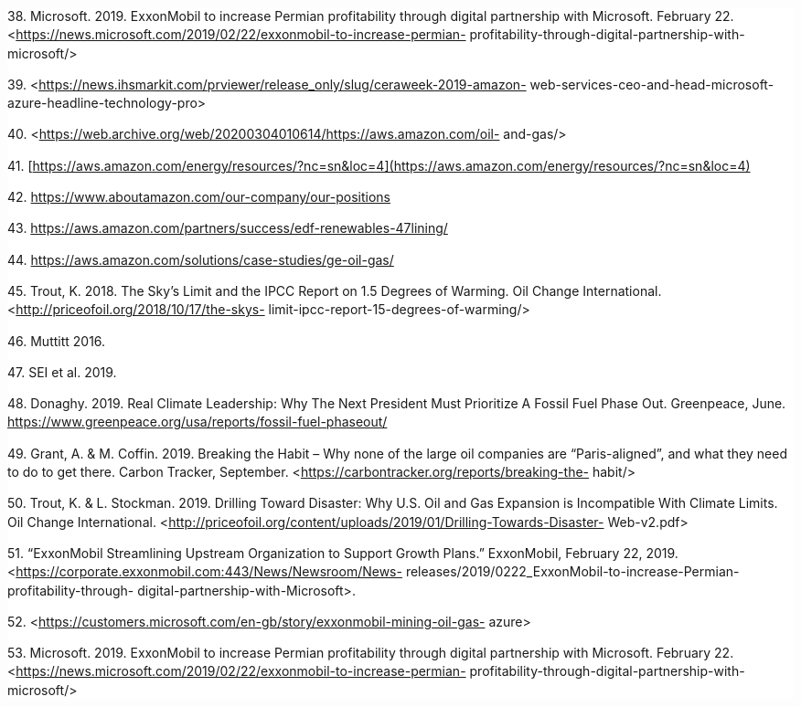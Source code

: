 38\. Microsoft. 2019. ExxonMobil to increase Permian profitability through
digital partnership with Microsoft. February 22.
<https://news.microsoft.com/2019/02/22/exxonmobil-to-increase-permian-
profitability-through-digital-partnership-with-microsoft/>

39\.
<https://news.ihsmarkit.com/prviewer/release_only/slug/ceraweek-2019-amazon-
web-services-ceo-and-head-microsoft-azure-headline-technology-pro>

40\. <https://web.archive.org/web/20200304010614/https://aws.amazon.com/oil-
and-gas/>

41\.
[https://aws.amazon.com/energy/resources/?nc=sn&loc=4](https://aws.amazon.com/energy/resources/?nc=sn&loc=4)

42\. <https://www.aboutamazon.com/our-company/our-positions>

43\. <https://aws.amazon.com/partners/success/edf-renewables-47lining/>

44\. <https://aws.amazon.com/solutions/case-studies/ge-oil-gas/>

45\. Trout, K. 2018. The Sky’s Limit and the IPCC Report on 1.5 Degrees of
Warming. Oil Change International. <http://priceofoil.org/2018/10/17/the-skys-
limit-ipcc-report-15-degrees-of-warming/>

46\. Muttitt 2016.

47\. SEI et al. 2019.

48\. Donaghy. 2019. Real Climate Leadership: Why The Next President Must
Prioritize A Fossil Fuel Phase Out. Greenpeace, June.
<https://www.greenpeace.org/usa/reports/fossil-fuel-phaseout/>

49\. Grant, A. & M. Coffin. 2019. Breaking the Habit – Why none of the large
oil companies are “Paris-aligned”, and what they need to do to get there.
Carbon Tracker, September. <https://carbontracker.org/reports/breaking-the-
habit/>

50\. Trout, K. & L. Stockman. 2019. Drilling Toward Disaster: Why U.S. Oil and
Gas Expansion is Incompatible With Climate Limits. Oil Change International.
<http://priceofoil.org/content/uploads/2019/01/Drilling-Towards-Disaster-
Web-v2.pdf>

51\. “ExxonMobil Streamlining Upstream Organization to Support Growth Plans.”
ExxonMobil, February 22, 2019.
<https://corporate.exxonmobil.com:443/News/Newsroom/News-
releases/2019/0222_ExxonMobil-to-increase-Permian-profitability-through-
digital-partnership-with-Microsoft>.

52\. <https://customers.microsoft.com/en-gb/story/exxonmobil-mining-oil-gas-
azure>

53\. Microsoft. 2019. ExxonMobil to increase Permian profitability through
digital partnership with Microsoft. February 22.
<https://news.microsoft.com/2019/02/22/exxonmobil-to-increase-permian-
profitability-through-digital-partnership-with-microsoft/>
